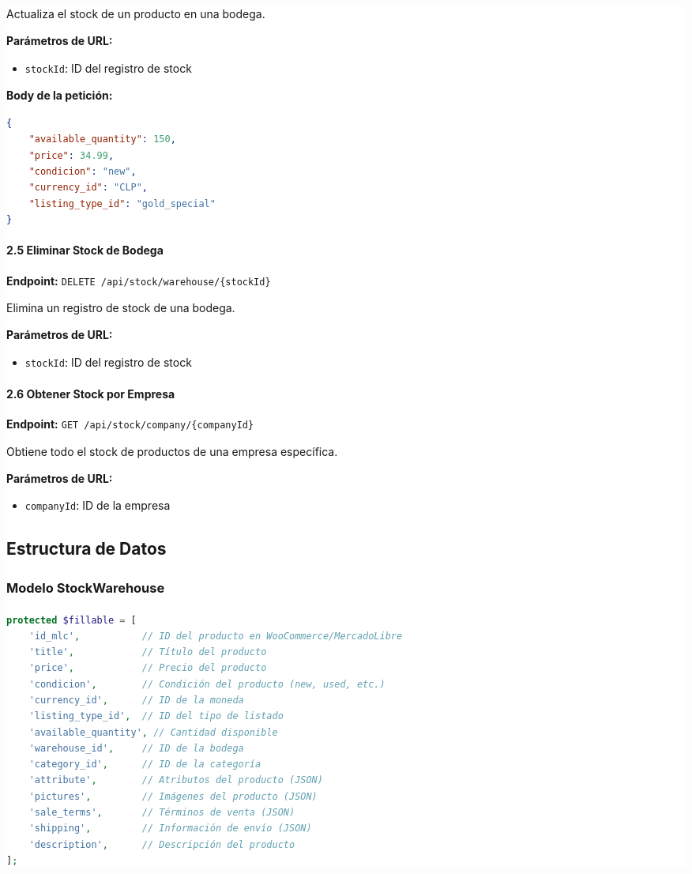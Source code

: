 Actualiza el stock de un producto en una bodega.

**Parámetros de URL:**
- `stockId`: ID del registro de stock

**Body de la petición:**
```json
{
    "available_quantity": 150,
    "price": 34.99,
    "condicion": "new",
    "currency_id": "CLP",
    "listing_type_id": "gold_special"
}
```

#### 2.5 Eliminar Stock de Bodega
**Endpoint:** `DELETE /api/stock/warehouse/{stockId}`

Elimina un registro de stock de una bodega.

**Parámetros de URL:**
- `stockId`: ID del registro de stock

#### 2.6 Obtener Stock por Empresa
**Endpoint:** `GET /api/stock/company/{companyId}`

Obtiene todo el stock de productos de una empresa específica.

**Parámetros de URL:**
- `companyId`: ID de la empresa

## Estructura de Datos

### Modelo StockWarehouse
```php
protected $fillable = [
    'id_mlc',           // ID del producto en WooCommerce/MercadoLibre
    'title',            // Título del producto
    'price',            // Precio del producto
    'condicion',        // Condición del producto (new, used, etc.)
    'currency_id',      // ID de la moneda
    'listing_type_id',  // ID del tipo de listado
    'available_quantity', // Cantidad disponible
    'warehouse_id',     // ID de la bodega
    'category_id',      // ID de la categoría
    'attribute',        // Atributos del producto (JSON)
    'pictures',         // Imágenes del producto (JSON)
    'sale_terms',       // Términos de venta (JSON)
    'shipping',         // Información de envío (JSON)
    'description',      // Descripción del producto
];
```
